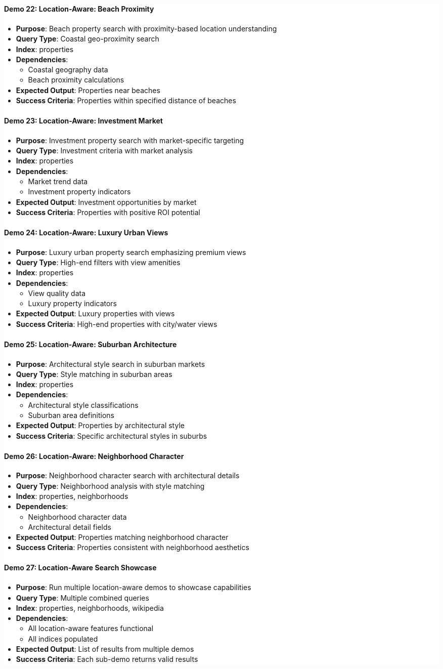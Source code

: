 #### Demo 22: Location-Aware: Beach Proximity
- **Purpose**: Beach property search with proximity-based location understanding
- **Query Type**: Coastal geo-proximity search
- **Index**: properties
- **Dependencies**:
  - Coastal geography data
  - Beach proximity calculations
- **Expected Output**: Properties near beaches
- **Success Criteria**: Properties within specified distance of beaches

#### Demo 23: Location-Aware: Investment Market
- **Purpose**: Investment property search with market-specific targeting
- **Query Type**: Investment criteria with market analysis
- **Index**: properties
- **Dependencies**:
  - Market trend data
  - Investment property indicators
- **Expected Output**: Investment opportunities by market
- **Success Criteria**: Properties with positive ROI potential

#### Demo 24: Location-Aware: Luxury Urban Views
- **Purpose**: Luxury urban property search emphasizing premium views
- **Query Type**: High-end filters with view amenities
- **Index**: properties
- **Dependencies**:
  - View quality data
  - Luxury property indicators
- **Expected Output**: Luxury properties with views
- **Success Criteria**: High-end properties with city/water views

#### Demo 25: Location-Aware: Suburban Architecture
- **Purpose**: Architectural style search in suburban markets
- **Query Type**: Style matching in suburban areas
- **Index**: properties
- **Dependencies**:
  - Architectural style classifications
  - Suburban area definitions
- **Expected Output**: Properties by architectural style
- **Success Criteria**: Specific architectural styles in suburbs

#### Demo 26: Location-Aware: Neighborhood Character
- **Purpose**: Neighborhood character search with architectural details
- **Query Type**: Neighborhood analysis with style matching
- **Index**: properties, neighborhoods
- **Dependencies**:
  - Neighborhood character data
  - Architectural detail fields
- **Expected Output**: Properties matching neighborhood character
- **Success Criteria**: Properties consistent with neighborhood aesthetics

#### Demo 27: Location-Aware Search Showcase
- **Purpose**: Run multiple location-aware demos to showcase capabilities
- **Query Type**: Multiple combined queries
- **Index**: properties, neighborhoods, wikipedia
- **Dependencies**:
  - All location-aware features functional
  - All indices populated
- **Expected Output**: List of results from multiple demos
- **Success Criteria**: Each sub-demo returns valid results
